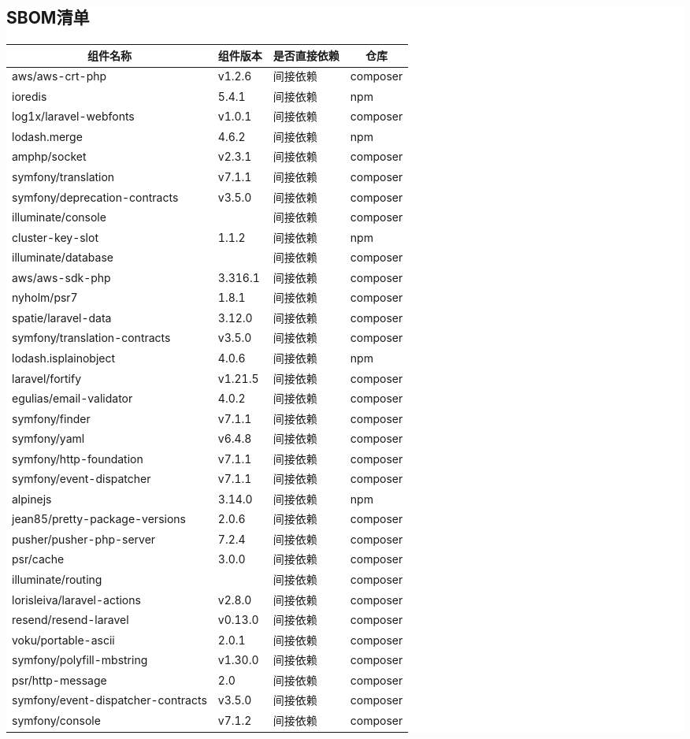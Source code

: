 


## SBOM清单

| 组件名称 | 组件版本 | 是否直接依赖 | 仓库 |
| -------- | -------- | ------------ | ---- |
|aws/aws-crt-php|v1.2.6|间接依赖|composer|
|ioredis|5.4.1|间接依赖|npm|
|log1x/laravel-webfonts|v1.0.1|间接依赖|composer|
|lodash.merge|4.6.2|间接依赖|npm|
|amphp/socket|v2.3.1|间接依赖|composer|
|symfony/translation|v7.1.1|间接依赖|composer|
|symfony/deprecation-contracts|v3.5.0|间接依赖|composer|
|illuminate/console||间接依赖|composer|
|cluster-key-slot|1.1.2|间接依赖|npm|
|illuminate/database||间接依赖|composer|
|aws/aws-sdk-php|3.316.1|间接依赖|composer|
|nyholm/psr7|1.8.1|间接依赖|composer|
|spatie/laravel-data|3.12.0|间接依赖|composer|
|symfony/translation-contracts|v3.5.0|间接依赖|composer|
|lodash.isplainobject|4.0.6|间接依赖|npm|
|laravel/fortify|v1.21.5|间接依赖|composer|
|egulias/email-validator|4.0.2|间接依赖|composer|
|symfony/finder|v7.1.1|间接依赖|composer|
|symfony/yaml|v6.4.8|间接依赖|composer|
|symfony/http-foundation|v7.1.1|间接依赖|composer|
|symfony/event-dispatcher|v7.1.1|间接依赖|composer|
|alpinejs|3.14.0|间接依赖|npm|
|jean85/pretty-package-versions|2.0.6|间接依赖|composer|
|pusher/pusher-php-server|7.2.4|间接依赖|composer|
|psr/cache|3.0.0|间接依赖|composer|
|illuminate/routing||间接依赖|composer|
|lorisleiva/laravel-actions|v2.8.0|间接依赖|composer|
|resend/resend-laravel|v0.13.0|间接依赖|composer|
|voku/portable-ascii|2.0.1|间接依赖|composer|
|symfony/polyfill-mbstring|v1.30.0|间接依赖|composer|
|psr/http-message|2.0|间接依赖|composer|
|symfony/event-dispatcher-contracts|v3.5.0|间接依赖|composer|
|symfony/console|v7.1.2|间接依赖|composer|